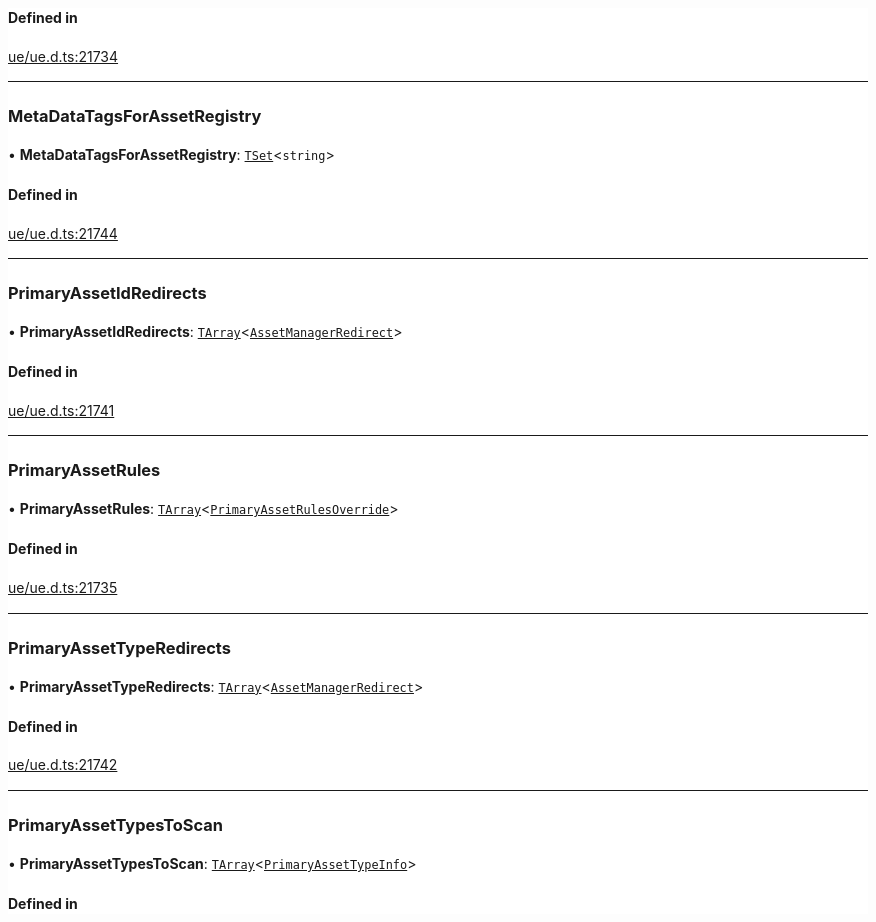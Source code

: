 #### Defined in

[ue/ue.d.ts:21734](https://github.com/YugMetaverse/yug_typings/blob/b7d9b19/ue/ue.d.ts#L21734)

___

### MetaDataTagsForAssetRegistry

• **MetaDataTagsForAssetRegistry**: [`TSet`](../interfaces/ue_puerts.TSet.md)<`string`\>

#### Defined in

[ue/ue.d.ts:21744](https://github.com/YugMetaverse/yug_typings/blob/b7d9b19/ue/ue.d.ts#L21744)

___

### PrimaryAssetIdRedirects

• **PrimaryAssetIdRedirects**: [`TArray`](../interfaces/ue_puerts.TArray.md)<[`AssetManagerRedirect`](ue_ue.AssetManagerRedirect.md)\>

#### Defined in

[ue/ue.d.ts:21741](https://github.com/YugMetaverse/yug_typings/blob/b7d9b19/ue/ue.d.ts#L21741)

___

### PrimaryAssetRules

• **PrimaryAssetRules**: [`TArray`](../interfaces/ue_puerts.TArray.md)<[`PrimaryAssetRulesOverride`](ue_ue.PrimaryAssetRulesOverride.md)\>

#### Defined in

[ue/ue.d.ts:21735](https://github.com/YugMetaverse/yug_typings/blob/b7d9b19/ue/ue.d.ts#L21735)

___

### PrimaryAssetTypeRedirects

• **PrimaryAssetTypeRedirects**: [`TArray`](../interfaces/ue_puerts.TArray.md)<[`AssetManagerRedirect`](ue_ue.AssetManagerRedirect.md)\>

#### Defined in

[ue/ue.d.ts:21742](https://github.com/YugMetaverse/yug_typings/blob/b7d9b19/ue/ue.d.ts#L21742)

___

### PrimaryAssetTypesToScan

• **PrimaryAssetTypesToScan**: [`TArray`](../interfaces/ue_puerts.TArray.md)<[`PrimaryAssetTypeInfo`](ue_ue.PrimaryAssetTypeInfo.md)\>

#### Defined in
